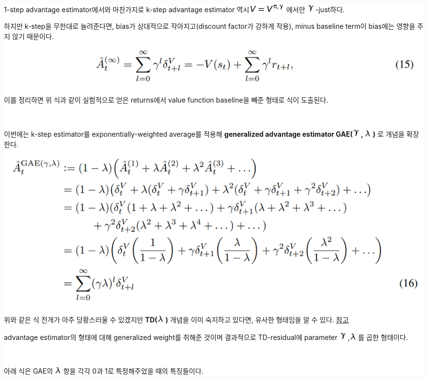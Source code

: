 1-step advantage estimator에서와 마찬가지로 k-step advantage estimator 역시<img src="../img/gae31.png"/> 에서만 <img src="../img/gamma.png"/>-just하다.

하지만 k-step을 무한대로 늘려준다면, bias가 상대적으로 작아지고(discount factor가 강하게 작용), minus baseline term이 bias에는 영향을 주지 않기 때문이다. 

<img src="../img/gae11.png"/>

이를 정리하면 위 식과 같이 실험적으로 얻은 returns에서 value function baseline을 빼준 형태로 식이 도출된다.

</br>

이번에는 k-step estimator를 exponentially-weighted average를 적용해 **generalized advantage estimator GAE(<img src="../img/gamma.png"/>, <img src="../img/lambda.png"/>)** 로 개념을 확장한다.

<img src="../img/gae12.png"/>

위와 같은 식 전개가 아주 당황스러울 수 있겠지만 **TD(<img src="../img/lambda.png"/>)** 개념을 이미 숙지하고 있다면, 유사한 형태임을 알 수 있다. [참고](https://daeson.tistory.com/334)

advantage estimator의 형태에 대해 generalized weight를 취해준 것이며 결과적으로 TD-residual에 parameter <img src="../img/gamma.png"/>,<img src="../img/lambda.png"/>를 곱한 형태이다.

</br>

아래 식은 GAE의 <img src="../img/lambda.png"/>항을 각각 0과 1로 특정해주었을 때의 특징들이다.
